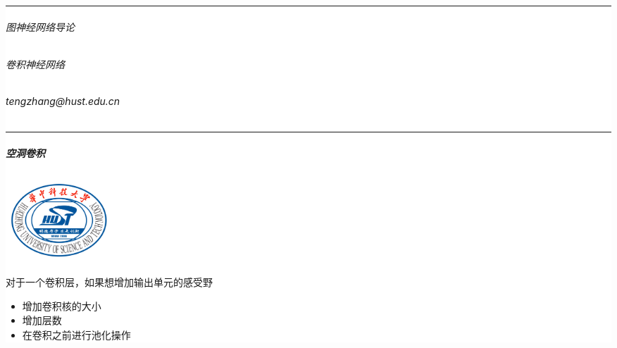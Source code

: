 <div class="footer">
    <hr class="hr_bottom">
    <div class="multi_column">
        <h6 class="bottom_left">图神经网络导论</h6>
        <h6 class="bottom_center">卷积神经网络</h6>
        <h6 class="bottom_right">tengzhang@hust.edu.cn</h6>
    </div>
</div>


<div class="multi_column">
    <div class="title_hr"> 
        <hr class="hr_top">
        <h5 class="title">空洞卷积</h5>
    </div>
    <img class="xiaohui" src="../common/img/xiaohui.png" height=120px>
</div>

对于一个卷积层，如果想增加输出单元的感受野

- 增加卷积核的大小
- 增加层数
- 在卷积之前进行池化操作
